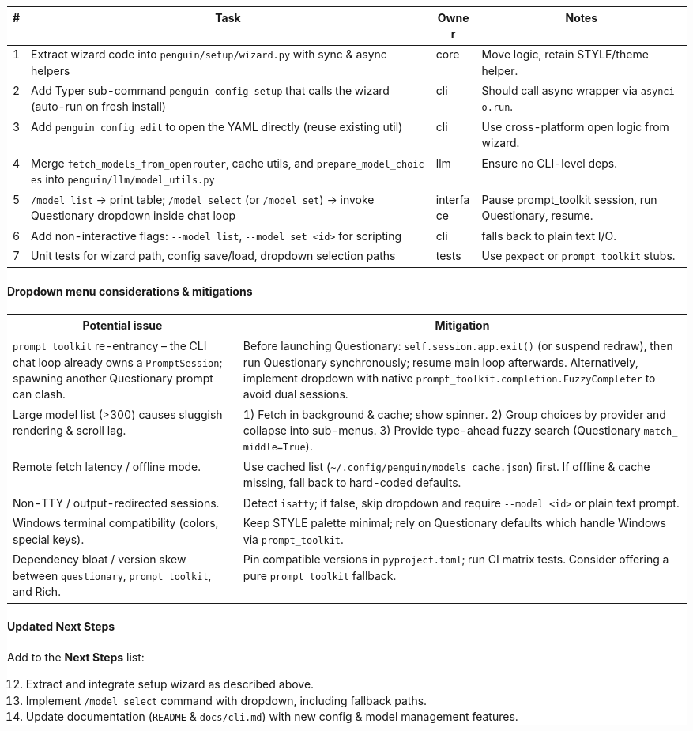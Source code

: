 | # | Task | Owner | Notes |
|---|------|-------|-------|
| 1 | Extract wizard code into `penguin/setup/wizard.py` with sync & async helpers | core | Move logic, retain STYLE/theme helper. |
| 2 | Add Typer sub-command `penguin config setup` that calls the wizard (auto-run on fresh install) | cli | Should call async wrapper via `asyncio.run`. |
| 3 | Add `penguin config edit` to open the YAML directly (reuse existing util) | cli | Use cross-platform open logic from wizard. |
| 4 | Merge `fetch_models_from_openrouter`, cache utils, and `prepare_model_choices` into `penguin/llm/model_utils.py` | llm | Ensure no CLI-level deps. |
| 5 | `/model list` → print table; `/model select` (or `/model set`) → invoke Questionary dropdown inside chat loop | interface | Pause prompt_toolkit session, run Questionary, resume. |
| 6 | Add non-interactive flags: `--model list`, `--model set <id>` for scripting | cli | falls back to plain text I/O. |
| 7 | Unit tests for wizard path, config save/load, dropdown selection paths | tests | Use `pexpect` or `prompt_toolkit` stubs. |

#### Dropdown menu considerations & mitigations

Potential issue | Mitigation
--------------- | ----------
`prompt_toolkit` re-entrancy – the CLI chat loop already owns a `PromptSession`; spawning another Questionary prompt can clash. | Before launching Questionary: `self.session.app.exit()` (or suspend redraw), then run Questionary synchronously; resume main loop afterwards. Alternatively, implement dropdown with native `prompt_toolkit.completion.FuzzyCompleter` to avoid dual sessions.
Large model list (>300) causes sluggish rendering & scroll lag. | 1) Fetch in background & cache; show spinner. 2) Group choices by provider and collapse into sub-menus. 3) Provide type-ahead fuzzy search (Questionary `match_middle=True`).
Remote fetch latency / offline mode. | Use cached list (`~/.config/penguin/models_cache.json`) first. If offline & cache missing, fall back to hard-coded defaults.
Non-TTY / output-redirected sessions. | Detect `isatty`; if false, skip dropdown and require `--model <id>` or plain text prompt.
Windows terminal compatibility (colors, special keys). | Keep STYLE palette minimal; rely on Questionary defaults which handle Windows via `prompt_toolkit`.
Dependency bloat / version skew between `questionary`, `prompt_toolkit`, and Rich. | Pin compatible versions in `pyproject.toml`; run CI matrix tests. Consider offering a pure `prompt_toolkit` fallback.

#### Updated Next Steps

Add to the **Next Steps** list:

12. Extract and integrate setup wizard as described above.
13. Implement `/model select` command with dropdown, including fallback paths.
14. Update documentation (`README` & `docs/cli.md`) with new config & model management features.
